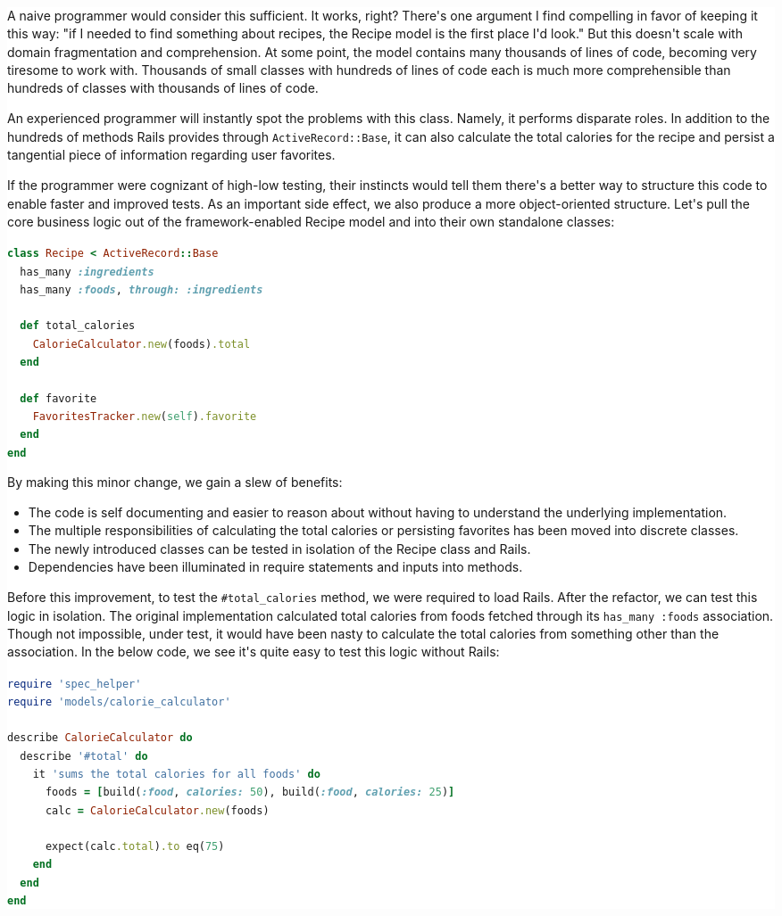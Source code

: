 A naive programmer would consider this sufficient. It works, right? There's one argument I find compelling in favor of keeping it this way: "if I needed to find something about recipes, the Recipe model is the first place I'd look." But this doesn't scale with domain fragmentation and comprehension. At some point, the model contains many thousands of lines of code, becoming very tiresome to work with. Thousands of small classes with hundreds of lines of code each is much more comprehensible than hundreds of classes with thousands of lines of code.

An experienced programmer will instantly spot the problems with this class. Namely, it performs disparate roles. In addition to the hundreds of methods Rails provides through `ActiveRecord::Base`, it can also calculate the total calories for the recipe and persist a tangential piece of information regarding user favorites.

If the programmer were cognizant of high-low testing, their instincts would tell them there's a better way to structure this code to enable faster and improved tests. As an important side effect, we also produce a more object-oriented structure. Let's pull the core business logic out of the framework-enabled Recipe model and into their own standalone classes:

```ruby
class Recipe < ActiveRecord::Base
  has_many :ingredients
  has_many :foods, through: :ingredients

  def total_calories
    CalorieCalculator.new(foods).total
  end

  def favorite
    FavoritesTracker.new(self).favorite
  end
end
```

By making this minor change, we gain a slew of benefits:

- The code is self documenting and easier to reason about without having to understand the underlying implementation.
- The multiple responsibilities of calculating the total calories or persisting favorites has been moved into discrete classes.
- The newly introduced classes can be tested in isolation of the Recipe class and Rails.
- Dependencies have been illuminated in require statements and inputs into methods.

Before this improvement, to test the `#total_calories` method, we were required to load Rails. After the refactor, we can test this logic in isolation. The original implementation calculated total calories from foods fetched through its `has_many :foods` association. Though not impossible, under test, it would have been nasty to calculate the total calories from something other than the association. In the below code, we see it's quite easy to test this logic without Rails:

```ruby
require 'spec_helper'
require 'models/calorie_calculator'

describe CalorieCalculator do
  describe '#total' do
    it 'sums the total calories for all foods' do
      foods = [build(:food, calories: 50), build(:food, calories: 25)]
      calc = CalorieCalculator.new(foods)

      expect(calc.total).to eq(75)
    end
  end
end
```
